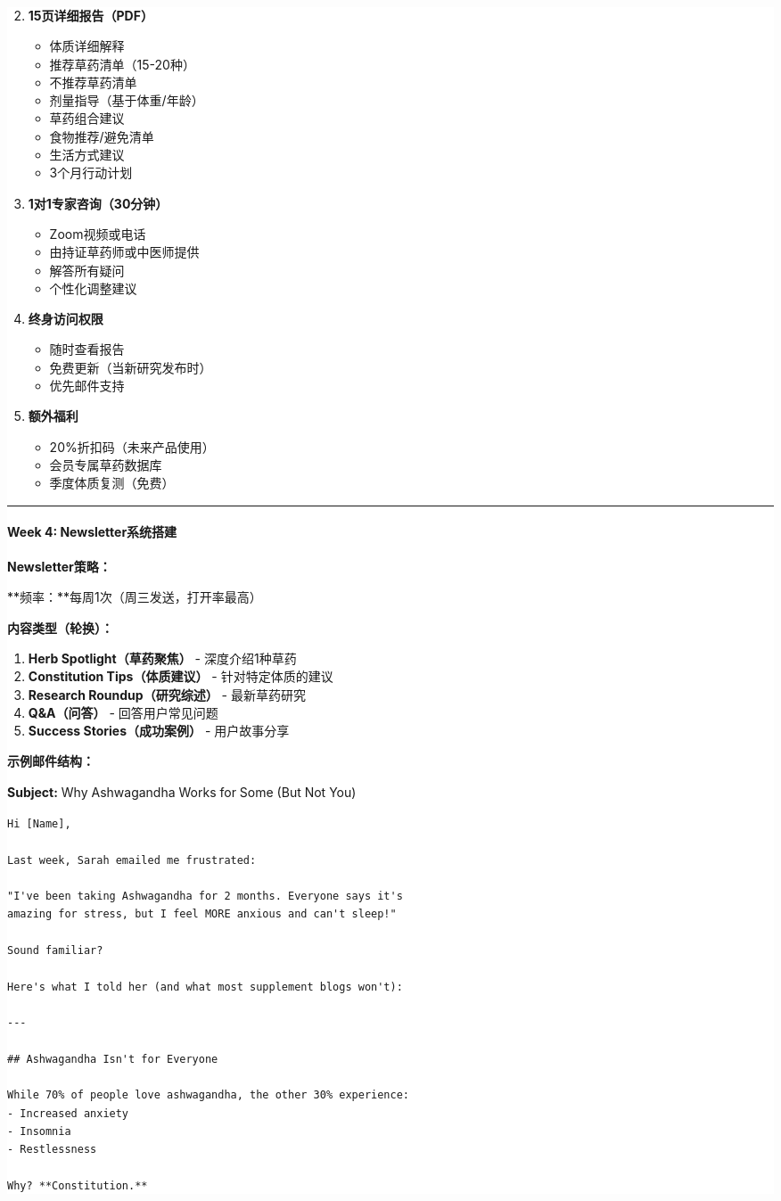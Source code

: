 2. **15页详细报告（PDF）**
   - 体质详细解释
   - 推荐草药清单（15-20种）
   - 不推荐草药清单
   - 剂量指导（基于体重/年龄）
   - 草药组合建议
   - 食物推荐/避免清单
   - 生活方式建议
   - 3个月行动计划

3. **1对1专家咨询（30分钟）**
   - Zoom视频或电话
   - 由持证草药师或中医师提供
   - 解答所有疑问
   - 个性化调整建议

4. **终身访问权限**
   - 随时查看报告
   - 免费更新（当新研究发布时）
   - 优先邮件支持

5. **额外福利**
   - 20%折扣码（未来产品使用）
   - 会员专属草药数据库
   - 季度体质复测（免费）

---

#### **Week 4: Newsletter系统搭建**

**Newsletter策略：**

**频率：**每周1次（周三发送，打开率最高）

**内容类型（轮换）：**
1. **Herb Spotlight（草药聚焦）** - 深度介绍1种草药
2. **Constitution Tips（体质建议）** - 针对特定体质的建议
3. **Research Roundup（研究综述）** - 最新草药研究
4. **Q&A（问答）** - 回答用户常见问题
5. **Success Stories（成功案例）** - 用户故事分享

**示例邮件结构：**

**Subject:** Why Ashwagandha Works for Some (But Not You)

```
Hi [Name],

Last week, Sarah emailed me frustrated: 

"I've been taking Ashwagandha for 2 months. Everyone says it's 
amazing for stress, but I feel MORE anxious and can't sleep!"

Sound familiar?

Here's what I told her (and what most supplement blogs won't):

---

## Ashwagandha Isn't for Everyone

While 70% of people love ashwagandha, the other 30% experience:
- Increased anxiety
- Insomnia
- Restlessness

Why? **Constitution.**

```